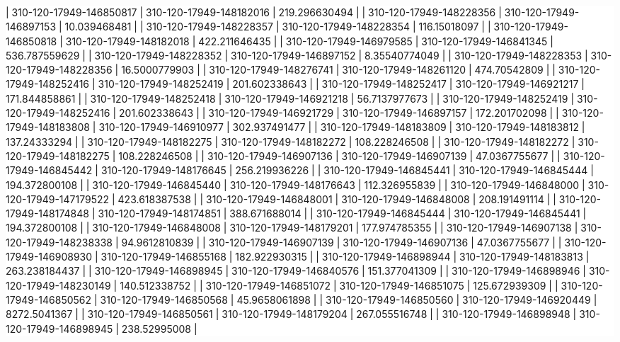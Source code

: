 | 310-120-17949-146850817 | 310-120-17949-148182016 | 219.296630494 |
| 310-120-17949-148228356 | 310-120-17949-146897153 | 10.039468481 |
| 310-120-17949-148228357 | 310-120-17949-148228354 | 116.15018097 |
| 310-120-17949-146850818 | 310-120-17949-148182018 | 422.211646435 |
| 310-120-17949-146979585 | 310-120-17949-146841345 | 536.787559629 |
| 310-120-17949-148228352 | 310-120-17949-146897152 | 8.35540774049 |
| 310-120-17949-148228353 | 310-120-17949-148228356 | 16.5000779903 |
| 310-120-17949-148276741 | 310-120-17949-148261120 | 474.70542809 |
| 310-120-17949-148252416 | 310-120-17949-148252419 | 201.602338643 |
| 310-120-17949-148252417 | 310-120-17949-146921217 | 171.844858861 |
| 310-120-17949-148252418 | 310-120-17949-146921218 | 56.7137977673 |
| 310-120-17949-148252419 | 310-120-17949-148252416 | 201.602338643 |
| 310-120-17949-146921729 | 310-120-17949-146897157 | 172.201702098 |
| 310-120-17949-148183808 | 310-120-17949-146910977 | 302.937491477 |
| 310-120-17949-148183809 | 310-120-17949-148183812 | 137.24333294 |
| 310-120-17949-148182275 | 310-120-17949-148182272 | 108.228246508 |
| 310-120-17949-148182272 | 310-120-17949-148182275 | 108.228246508 |
| 310-120-17949-146907136 | 310-120-17949-146907139 | 47.0367755677 |
| 310-120-17949-146845442 | 310-120-17949-148176645 | 256.219936226 |
| 310-120-17949-146845441 | 310-120-17949-146845444 | 194.372800108 |
| 310-120-17949-146845440 | 310-120-17949-148176643 | 112.326955839 |
| 310-120-17949-146848000 | 310-120-17949-147179522 | 423.618387538 |
| 310-120-17949-146848001 | 310-120-17949-146848008 | 208.191491114 |
| 310-120-17949-148174848 | 310-120-17949-148174851 | 388.671688014 |
| 310-120-17949-146845444 | 310-120-17949-146845441 | 194.372800108 |
| 310-120-17949-146848008 | 310-120-17949-148179201 | 177.974785355 |
| 310-120-17949-146907138 | 310-120-17949-148238338 | 94.9612810839 |
| 310-120-17949-146907139 | 310-120-17949-146907136 | 47.0367755677 |
| 310-120-17949-146908930 | 310-120-17949-146855168 | 182.922930315 |
| 310-120-17949-146898944 | 310-120-17949-148183813 | 263.238184437 |
| 310-120-17949-146898945 | 310-120-17949-146840576 | 151.377041309 |
| 310-120-17949-146898946 | 310-120-17949-148230149 | 140.512338752 |
| 310-120-17949-146851072 | 310-120-17949-146851075 | 125.672939309 |
| 310-120-17949-146850562 | 310-120-17949-146850568 | 45.9658061898 |
| 310-120-17949-146850560 | 310-120-17949-146920449 | 8272.5041367 |
| 310-120-17949-146850561 | 310-120-17949-148179204 | 267.055516748 |
| 310-120-17949-146898948 | 310-120-17949-146898945 | 238.52995008 |